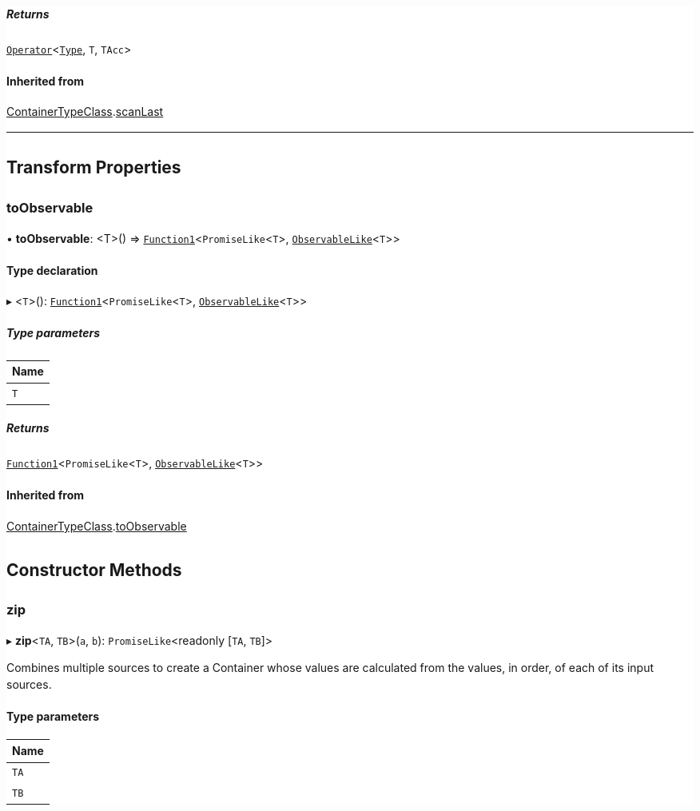 ##### Returns

[`Operator`](../modules/containers.Containers.md#operator)<[`Type`](containers.PromiseContainer.Type.md), `T`, `TAcc`\>

#### Inherited from

[ContainerTypeClass](containers.ContainerTypeClass.md).[scanLast](containers.ContainerTypeClass.md#scanlast)

___

## Transform Properties

### toObservable

• **toObservable**: <T\>() => [`Function1`](../modules/functions.md#function1)<`PromiseLike`<`T`\>, [`ObservableLike`](types.ObservableLike.md)<`T`\>\>

#### Type declaration

▸ <`T`\>(): [`Function1`](../modules/functions.md#function1)<`PromiseLike`<`T`\>, [`ObservableLike`](types.ObservableLike.md)<`T`\>\>

##### Type parameters

| Name |
| :------ |
| `T` |

##### Returns

[`Function1`](../modules/functions.md#function1)<`PromiseLike`<`T`\>, [`ObservableLike`](types.ObservableLike.md)<`T`\>\>

#### Inherited from

[ContainerTypeClass](containers.ContainerTypeClass.md).[toObservable](containers.ContainerTypeClass.md#toobservable)

## Constructor Methods

### zip

▸ **zip**<`TA`, `TB`\>(`a`, `b`): `PromiseLike`<readonly [`TA`, `TB`]\>

Combines multiple sources to create a Container whose values are calculated from the values,
in order, of each of its input sources.

#### Type parameters

| Name |
| :------ |
| `TA` |
| `TB` |
